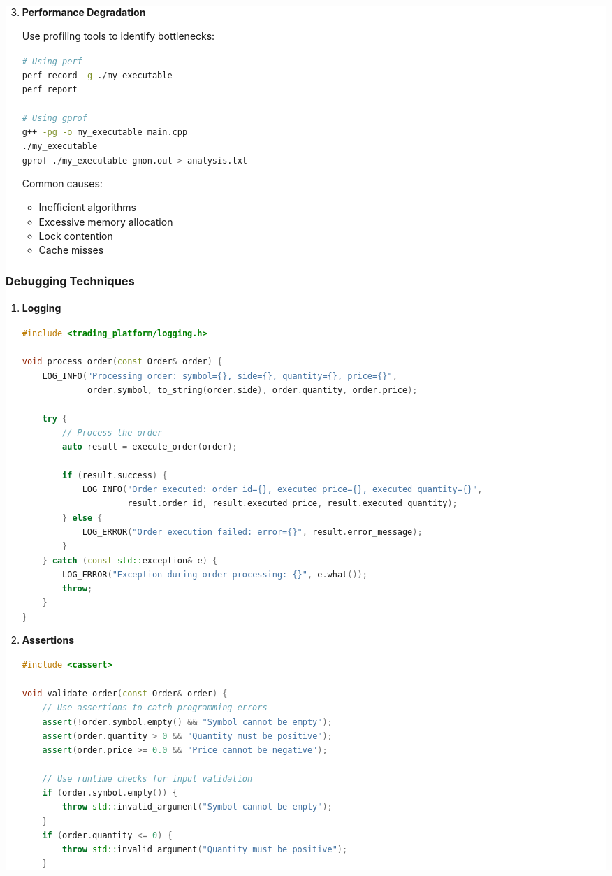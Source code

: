 3. **Performance Degradation**

   Use profiling tools to identify bottlenecks:

   ```bash
   # Using perf
   perf record -g ./my_executable
   perf report
   
   # Using gprof
   g++ -pg -o my_executable main.cpp
   ./my_executable
   gprof ./my_executable gmon.out > analysis.txt
   ```

   Common causes:
   - Inefficient algorithms
   - Excessive memory allocation
   - Lock contention
   - Cache misses

### Debugging Techniques

1. **Logging**

   ```cpp
   #include <trading_platform/logging.h>
   
   void process_order(const Order& order) {
       LOG_INFO("Processing order: symbol={}, side={}, quantity={}, price={}",
                order.symbol, to_string(order.side), order.quantity, order.price);
       
       try {
           // Process the order
           auto result = execute_order(order);
           
           if (result.success) {
               LOG_INFO("Order executed: order_id={}, executed_price={}, executed_quantity={}",
                        result.order_id, result.executed_price, result.executed_quantity);
           } else {
               LOG_ERROR("Order execution failed: error={}", result.error_message);
           }
       } catch (const std::exception& e) {
           LOG_ERROR("Exception during order processing: {}", e.what());
           throw;
       }
   }
   ```

2. **Assertions**

   ```cpp
   #include <cassert>
   
   void validate_order(const Order& order) {
       // Use assertions to catch programming errors
       assert(!order.symbol.empty() && "Symbol cannot be empty");
       assert(order.quantity > 0 && "Quantity must be positive");
       assert(order.price >= 0.0 && "Price cannot be negative");
       
       // Use runtime checks for input validation
       if (order.symbol.empty()) {
           throw std::invalid_argument("Symbol cannot be empty");
       }
       if (order.quantity <= 0) {
           throw std::invalid_argument("Quantity must be positive");
       }
   ```